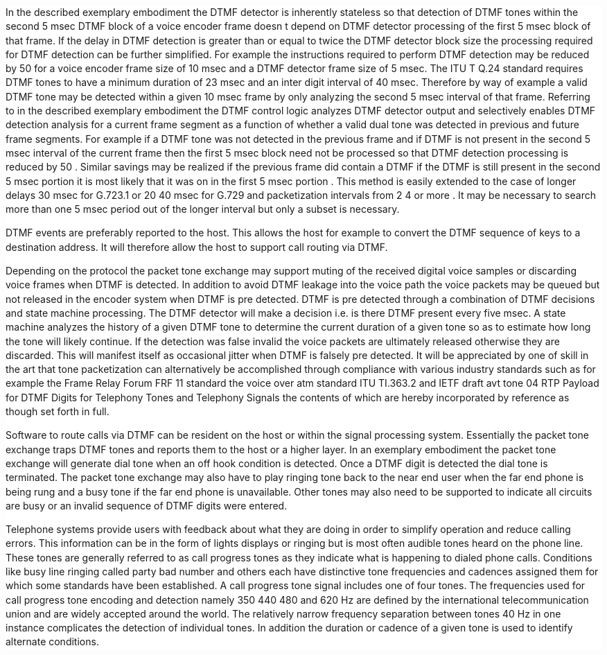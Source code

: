 In the described exemplary embodiment the DTMF detector is inherently stateless so that detection of DTMF tones within the second 5 msec DTMF block of a voice encoder frame doesn t depend on DTMF detector processing of the first 5 msec block of that frame. If the delay in DTMF detection is greater than or equal to twice the DTMF detector block size the processing required for DTMF detection can be further simplified. For example the instructions required to perform DTMF detection may be reduced by 50 for a voice encoder frame size of 10 msec and a DTMF detector frame size of 5 msec. The ITU T Q.24 standard requires DTMF tones to have a minimum duration of 23 msec and an inter digit interval of 40 msec. Therefore by way of example a valid DTMF tone may be detected within a given 10 msec frame by only analyzing the second 5 msec interval of that frame. Referring to in the described exemplary embodiment the DTMF control logic analyzes DTMF detector output and selectively enables DTMF detection analysis for a current frame segment as a function of whether a valid dual tone was detected in previous and future frame segments. For example if a DTMF tone was not detected in the previous frame and if DTMF is not present in the second 5 msec interval of the current frame then the first 5 msec block need not be processed so that DTMF detection processing is reduced by 50 . Similar savings may be realized if the previous frame did contain a DTMF if the DTMF is still present in the second 5 msec portion it is most likely that it was on in the first 5 msec portion . This method is easily extended to the case of longer delays 30 msec for G.723.1 or 20 40 msec for G.729 and packetization intervals from 2 4 or more . It may be necessary to search more than one 5 msec period out of the longer interval but only a subset is necessary.

DTMF events are preferably reported to the host. This allows the host for example to convert the DTMF sequence of keys to a destination address. It will therefore allow the host to support call routing via DTMF.

Depending on the protocol the packet tone exchange may support muting of the received digital voice samples or discarding voice frames when DTMF is detected. In addition to avoid DTMF leakage into the voice path the voice packets may be queued but not released in the encoder system when DTMF is pre detected. DTMF is pre detected through a combination of DTMF decisions and state machine processing. The DTMF detector will make a decision i.e. is there DTMF present every five msec. A state machine analyzes the history of a given DTMF tone to determine the current duration of a given tone so as to estimate how long the tone will likely continue. If the detection was false invalid the voice packets are ultimately released otherwise they are discarded. This will manifest itself as occasional jitter when DTMF is falsely pre detected. It will be appreciated by one of skill in the art that tone packetization can alternatively be accomplished through compliance with various industry standards such as for example the Frame Relay Forum FRF 11 standard the voice over atm standard ITU TI.363.2 and IETF draft avt tone 04 RTP Payload for DTMF Digits for Telephony Tones and Telephony Signals the contents of which are hereby incorporated by reference as though set forth in full.

Software to route calls via DTMF can be resident on the host or within the signal processing system. Essentially the packet tone exchange traps DTMF tones and reports them to the host or a higher layer. In an exemplary embodiment the packet tone exchange will generate dial tone when an off hook condition is detected. Once a DTMF digit is detected the dial tone is terminated. The packet tone exchange may also have to play ringing tone back to the near end user when the far end phone is being rung and a busy tone if the far end phone is unavailable. Other tones may also need to be supported to indicate all circuits are busy or an invalid sequence of DTMF digits were entered.

Telephone systems provide users with feedback about what they are doing in order to simplify operation and reduce calling errors. This information can be in the form of lights displays or ringing but is most often audible tones heard on the phone line. These tones are generally referred to as call progress tones as they indicate what is happening to dialed phone calls. Conditions like busy line ringing called party bad number and others each have distinctive tone frequencies and cadences assigned them for which some standards have been established. A call progress tone signal includes one of four tones. The frequencies used for call progress tone encoding and detection namely 350 440 480 and 620 Hz are defined by the international telecommunication union and are widely accepted around the world. The relatively narrow frequency separation between tones 40 Hz in one instance complicates the detection of individual tones. In addition the duration or cadence of a given tone is used to identify alternate conditions.
